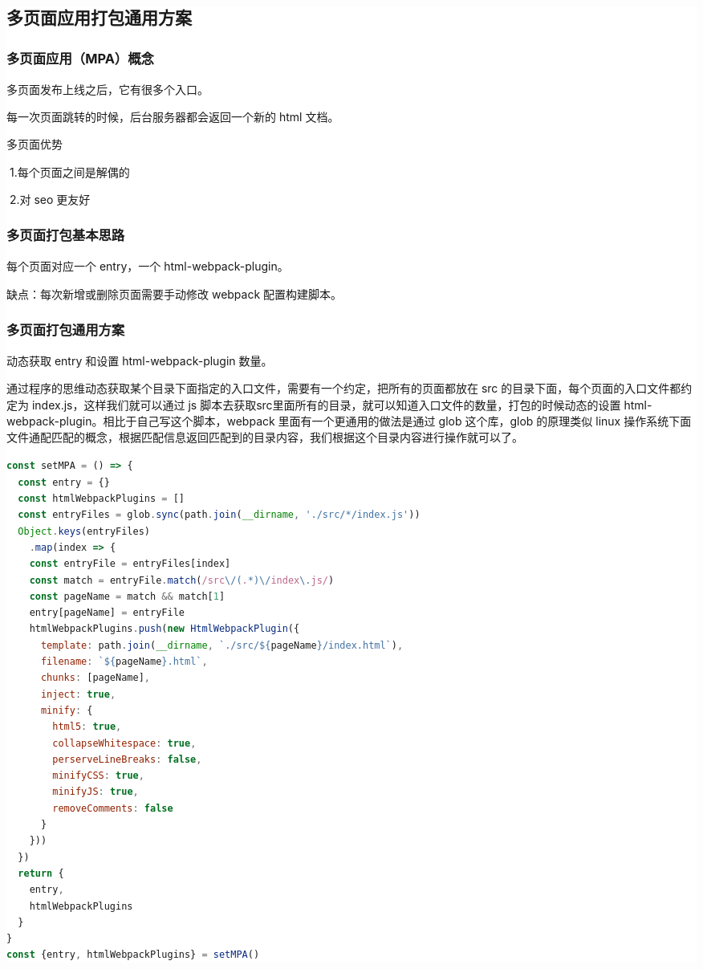 

## 多页面应用打包通用方案

### 多页面应用（MPA）概念

多页面发布上线之后，它有很多个入口。

每一次页面跳转的时候，后台服务器都会返回一个新的 html 文档。

多页面优势

​	1.每个页面之间是解偶的

​	2.对 seo 更友好

### 多页面打包基本思路

每个页面对应一个 entry，一个 html-webpack-plugin。

缺点：每次新增或删除页面需要手动修改 webpack 配置构建脚本。

### 多⻚⾯打包通⽤⽅案

动态获取 entry 和设置 html-webpack-plugin 数量。

通过程序的思维动态获取某个目录下面指定的入口文件，需要有一个约定，把所有的页面都放在 src 的目录下面，每个页面的入口文件都约定为 index.js，这样我们就可以通过 js 脚本去获取src里面所有的目录，就可以知道入口文件的数量，打包的时候动态的设置 html-webpack-plugin。相比于自己写这个脚本，webpack 里面有一个更通用的做法是通过 glob 这个库，glob 的原理类似 linux 操作系统下面文件通配匹配的概念，根据匹配信息返回匹配到的目录内容，我们根据这个目录内容进行操作就可以了。

```js
const setMPA = () => {
  const entry = {}
  const htmlWebpackPlugins = []
  const entryFiles = glob.sync(path.join(__dirname, './src/*/index.js'))
  Object.keys(entryFiles)
    .map(index => {
    const entryFile = entryFiles[index]
    const match = entryFile.match(/src\/(.*)\/index\.js/)
    const pageName = match && match[1]
    entry[pageName] = entryFile
    htmlWebpackPlugins.push(new HtmlWebpackPlugin({
      template: path.join(__dirname, `./src/${pageName}/index.html`),
      filename: `${pageName}.html`,
      chunks: [pageName],
      inject: true,
      minify: {
        html5: true,
        collapseWhitespace: true,
        perserveLineBreaks: false,
        minifyCSS: true,
        minifyJS: true,
        removeComments: false
      }
    }))
  })
  return {
    entry,
    htmlWebpackPlugins
  }
}
const {entry, htmlWebpackPlugins} = setMPA()
```
